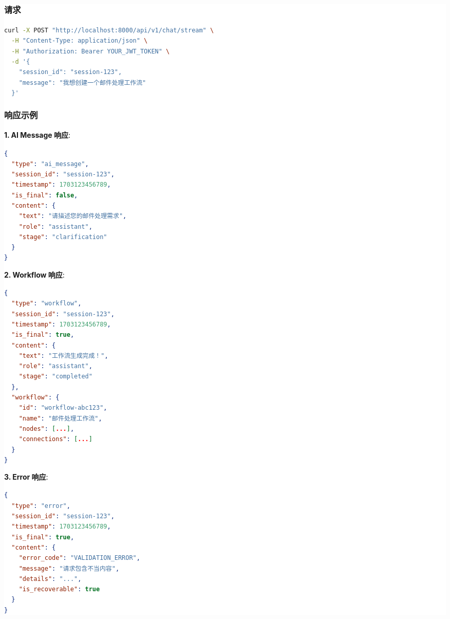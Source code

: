 ### 请求
```bash
curl -X POST "http://localhost:8000/api/v1/chat/stream" \
  -H "Content-Type: application/json" \
  -H "Authorization: Bearer YOUR_JWT_TOKEN" \
  -d '{
    "session_id": "session-123",
    "message": "我想创建一个邮件处理工作流"
  }'
```

### 响应示例

**1. AI Message 响应**:
```json
{
  "type": "ai_message",
  "session_id": "session-123",
  "timestamp": 1703123456789,
  "is_final": false,
  "content": {
    "text": "请描述您的邮件处理需求",
    "role": "assistant",
    "stage": "clarification"
  }
}
```

**2. Workflow 响应**:
```json
{
  "type": "workflow",
  "session_id": "session-123",
  "timestamp": 1703123456789,
  "is_final": true,
  "content": {
    "text": "工作流生成完成！",
    "role": "assistant",
    "stage": "completed"
  },
  "workflow": {
    "id": "workflow-abc123",
    "name": "邮件处理工作流",
    "nodes": [...],
    "connections": [...]
  }
}
```

**3. Error 响应**:
```json
{
  "type": "error",
  "session_id": "session-123",
  "timestamp": 1703123456789,
  "is_final": true,
  "content": {
    "error_code": "VALIDATION_ERROR",
    "message": "请求包含不当内容",
    "details": "...",
    "is_recoverable": true
  }
}
```
